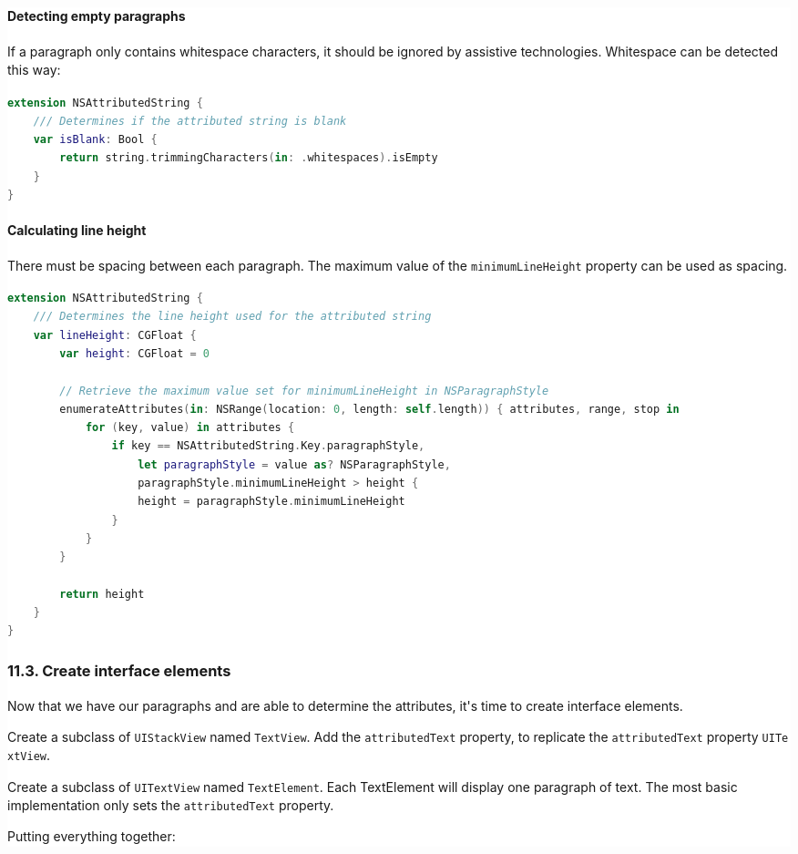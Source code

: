 #### Detecting empty paragraphs

If a paragraph only contains whitespace characters, it should be ignored by assistive technologies. Whitespace can be detected this way:

```swift
extension NSAttributedString {
    /// Determines if the attributed string is blank
    var isBlank: Bool {
        return string.trimmingCharacters(in: .whitespaces).isEmpty
    }
}
```

#### Calculating line height

There must be spacing between each paragraph. The maximum value of the `minimumLineHeight` property can be used as spacing.

```swift
extension NSAttributedString {
    /// Determines the line height used for the attributed string
    var lineHeight: CGFloat {
        var height: CGFloat = 0

        // Retrieve the maximum value set for minimumLineHeight in NSParagraphStyle
        enumerateAttributes(in: NSRange(location: 0, length: self.length)) { attributes, range, stop in
            for (key, value) in attributes {
                if key == NSAttributedString.Key.paragraphStyle,
                    let paragraphStyle = value as? NSParagraphStyle,
                    paragraphStyle.minimumLineHeight > height {
                    height = paragraphStyle.minimumLineHeight
                }
            }
        }

        return height
    }
}
```

### 11.3. Create interface elements

Now that we have our paragraphs and are able to determine the attributes, it's time to create interface elements.

Create a subclass of `UIStackView` named `TextView`. Add the `attributedText` property, to replicate the `attributedText` property `UITextView`.

Create a subclass of `UITextView` named `TextElement`. Each TextElement will display one paragraph of text. The most basic implementation only sets the `attributedText` property.

Putting everything together:
